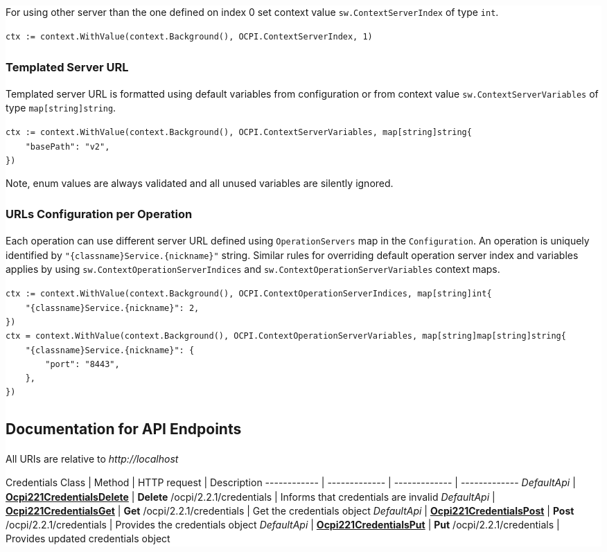 For using other server than the one defined on index 0 set context value `sw.ContextServerIndex` of type `int`.

```golang
ctx := context.WithValue(context.Background(), OCPI.ContextServerIndex, 1)
```

### Templated Server URL

Templated server URL is formatted using default variables from configuration or from context value `sw.ContextServerVariables` of type `map[string]string`.

```shell
ctx := context.WithValue(context.Background(), OCPI.ContextServerVariables, map[string]string{
	"basePath": "v2",
})
```

Note, enum values are always validated and all unused variables are silently ignored.

### URLs Configuration per Operation

Each operation can use different server URL defined using `OperationServers` map in the `Configuration`.
An operation is uniquely identified by `"{classname}Service.{nickname}"` string.
Similar rules for overriding default operation server index and variables applies by using `sw.ContextOperationServerIndices` and `sw.ContextOperationServerVariables` context maps.

```shell
ctx := context.WithValue(context.Background(), OCPI.ContextOperationServerIndices, map[string]int{
	"{classname}Service.{nickname}": 2,
})
ctx = context.WithValue(context.Background(), OCPI.ContextOperationServerVariables, map[string]map[string]string{
	"{classname}Service.{nickname}": {
		"port": "8443",
	},
})
```

## Documentation for API Endpoints

All URIs are relative to *http://localhost*

Credentials
Class | Method | HTTP request | Description
------------ | ------------- | ------------- | -------------
*DefaultApi* | [**Ocpi221CredentialsDelete**](docs/DefaultApi.md#ocpi221credentialsdelete) | **Delete** /ocpi/2.2.1/credentials | Informs that credentials are invalid
*DefaultApi* | [**Ocpi221CredentialsGet**](docs/DefaultApi.md#ocpi221credentialsget) | **Get** /ocpi/2.2.1/credentials | Get the credentials object
*DefaultApi* | [**Ocpi221CredentialsPost**](docs/DefaultApi.md#ocpi221credentialspost) | **Post** /ocpi/2.2.1/credentials | Provides the credentials object
*DefaultApi* | [**Ocpi221CredentialsPut**](docs/DefaultApi.md#ocpi221credentialsput) | **Put** /ocpi/2.2.1/credentials | Provides updated credentials object
